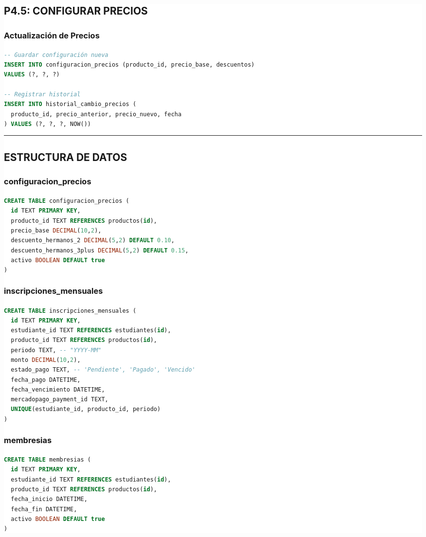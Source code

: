
## P4.5: CONFIGURAR PRECIOS

### Actualización de Precios

```sql
-- Guardar configuración nueva
INSERT INTO configuracion_precios (producto_id, precio_base, descuentos)
VALUES (?, ?, ?)

-- Registrar historial
INSERT INTO historial_cambio_precios (
  producto_id, precio_anterior, precio_nuevo, fecha
) VALUES (?, ?, ?, NOW())
```

---

## ESTRUCTURA DE DATOS

### configuracion_precios
```sql
CREATE TABLE configuracion_precios (
  id TEXT PRIMARY KEY,
  producto_id TEXT REFERENCES productos(id),
  precio_base DECIMAL(10,2),
  descuento_hermanos_2 DECIMAL(5,2) DEFAULT 0.10,
  descuento_hermanos_3plus DECIMAL(5,2) DEFAULT 0.15,
  activo BOOLEAN DEFAULT true
)
```

### inscripciones_mensuales
```sql
CREATE TABLE inscripciones_mensuales (
  id TEXT PRIMARY KEY,
  estudiante_id TEXT REFERENCES estudiantes(id),
  producto_id TEXT REFERENCES productos(id),
  periodo TEXT, -- "YYYY-MM"
  monto DECIMAL(10,2),
  estado_pago TEXT, -- 'Pendiente', 'Pagado', 'Vencido'
  fecha_pago DATETIME,
  fecha_vencimiento DATETIME,
  mercadopago_payment_id TEXT,
  UNIQUE(estudiante_id, producto_id, periodo)
)
```

### membresias
```sql
CREATE TABLE membresias (
  id TEXT PRIMARY KEY,
  estudiante_id TEXT REFERENCES estudiantes(id),
  producto_id TEXT REFERENCES productos(id),
  fecha_inicio DATETIME,
  fecha_fin DATETIME,
  activo BOOLEAN DEFAULT true
)
```
